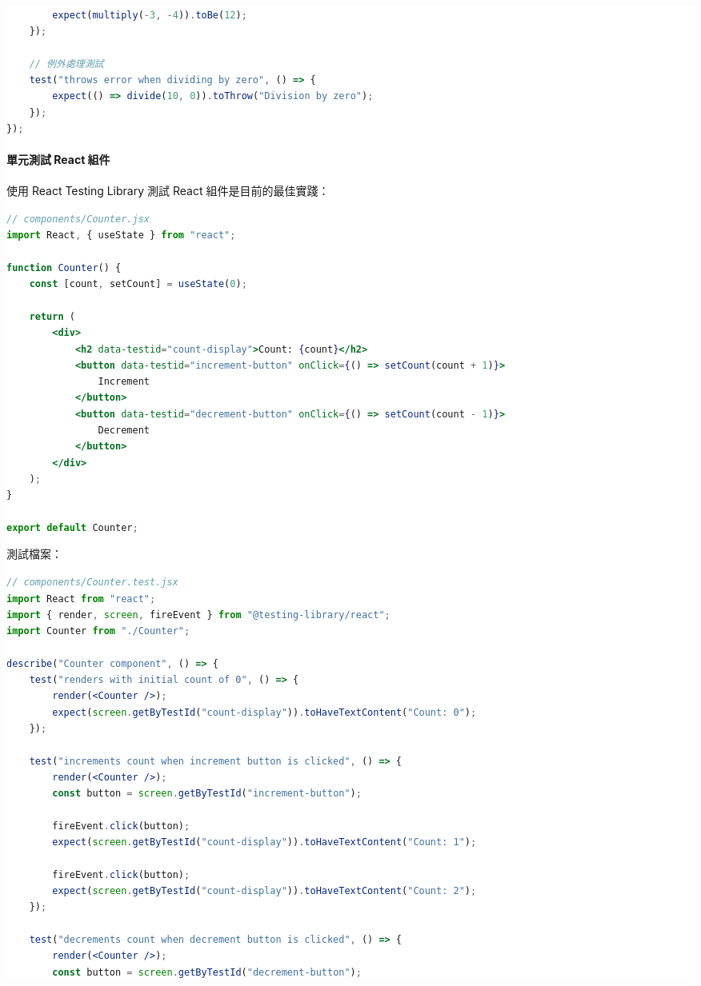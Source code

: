 ```javascript
        expect(multiply(-3, -4)).toBe(12);
    });

    // 例外處理測試
    test("throws error when dividing by zero", () => {
        expect(() => divide(10, 0)).toThrow("Division by zero");
    });
});
```

#### 單元測試 React 組件

使用 React Testing Library 測試 React 組件是目前的最佳實踐：

```jsx
// components/Counter.jsx
import React, { useState } from "react";

function Counter() {
    const [count, setCount] = useState(0);

    return (
        <div>
            <h2 data-testid="count-display">Count: {count}</h2>
            <button data-testid="increment-button" onClick={() => setCount(count + 1)}>
                Increment
            </button>
            <button data-testid="decrement-button" onClick={() => setCount(count - 1)}>
                Decrement
            </button>
        </div>
    );
}

export default Counter;
```

測試檔案：

```jsx
// components/Counter.test.jsx
import React from "react";
import { render, screen, fireEvent } from "@testing-library/react";
import Counter from "./Counter";

describe("Counter component", () => {
    test("renders with initial count of 0", () => {
        render(<Counter />);
        expect(screen.getByTestId("count-display")).toHaveTextContent("Count: 0");
    });

    test("increments count when increment button is clicked", () => {
        render(<Counter />);
        const button = screen.getByTestId("increment-button");

        fireEvent.click(button);
        expect(screen.getByTestId("count-display")).toHaveTextContent("Count: 1");

        fireEvent.click(button);
        expect(screen.getByTestId("count-display")).toHaveTextContent("Count: 2");
    });

    test("decrements count when decrement button is clicked", () => {
        render(<Counter />);
        const button = screen.getByTestId("decrement-button");
```
